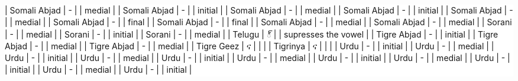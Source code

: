 | Somali Abjad         | -        |     | medial                                                                                                                                                            |
| Somali Abjad         | -        |     | initial                                                                                                                                                           |
| Somali Abjad         | -        |     | medial                                                                                                                                                            |
| Somali Abjad         | -        |     | initial                                                                                                                                                           |
| Somali Abjad         | -        |     | medial                                                                                                                                                            |
| Somali Abjad         | -        |     | final                                                                                                                                                             |
| Somali Abjad         | -        |     | final                                                                                                                                                             |
| Somali Abjad         | -        |     | medial                                                                                                                                                            |
| Somali Abjad         | -        |     | medial                                                                                                                                                            |
| Sorani               | -        |     | medial                                                                                                                                                            |
| Sorani               | -        |     | initial                                                                                                                                                           |
| Sorani               | -        |     | medial                                                                                                                                                            |
| Telugu               | ్        |     | supresses the vowel                                                                                                                                               |
| Tigre Abjad          | -        |     | initial                                                                                                                                                           |
| Tigre Abjad          | -        |     | medial                                                                                                                                                            |
| Tigre Abjad          | -        |     | medial                                                                                                                                                            |
| Tigre Geez           | ና        |     |                                                                                                                                                                   |
| Tigrinya             | ና        |     |                                                                                                                                                                   |
| Urdu                 | -        |     | initial                                                                                                                                                           |
| Urdu                 | -        |     | medial                                                                                                                                                            |
| Urdu                 | -        |     | initial                                                                                                                                                           |
| Urdu                 | -        |     | medial                                                                                                                                                            |
| Urdu                 | -        |     | initial                                                                                                                                                           |
| Urdu                 | -        |     | medial                                                                                                                                                            |
| Urdu                 | -        |     | initial                                                                                                                                                           |
| Urdu                 | -        |     | medial                                                                                                                                                            |
| Urdu                 | -        |     | initial                                                                                                                                                           |
| Urdu                 | -        |     | medial                                                                                                                                                            |
| Urdu                 | -        |     | initial                                                                                                                                                           |